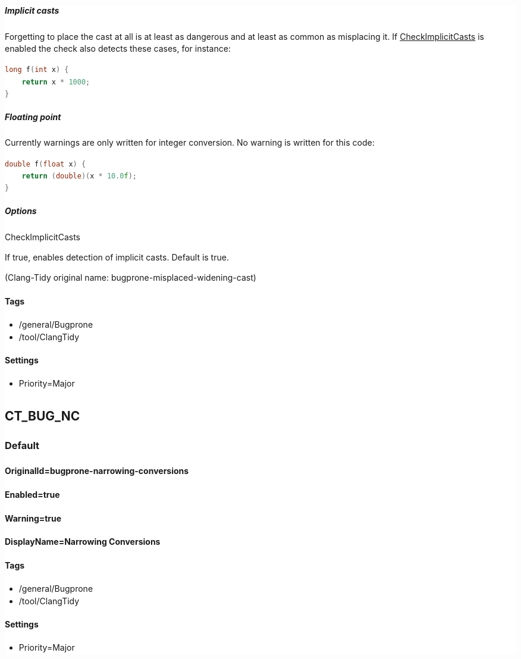 
  ##### Implicit casts

  Forgetting to place the cast at all is at least as dangerous and at least as common as misplacing it. If [CheckImplicitCasts](\#cmdoption-arg-checkimplicitcasts) is enabled the check also detects these cases, for instance:

  ``` cpp
  long f(int x) {
      return x * 1000;
  }

  ```


  ##### Floating point

  Currently warnings are only written for integer conversion. No warning is written for this code:

  ``` cpp
  double f(float x) {
      return (double)(x * 10.0f);
  }

  ```


  ##### Options

  CheckImplicitCasts     

  If true, enables detection of implicit casts. Default is true.

  (Clang-Tidy original name: bugprone-misplaced-widening-cast)

#### Tags
- /general/Bugprone
- /tool/ClangTidy

#### Settings
- Priority=Major


## CT_BUG_NC
### Default
#### OriginalId=bugprone-narrowing-conversions
#### Enabled=true
#### Warning=true
#### DisplayName=Narrowing Conversions
#### Tags
- /general/Bugprone
- /tool/ClangTidy

#### Settings
- Priority=Major
